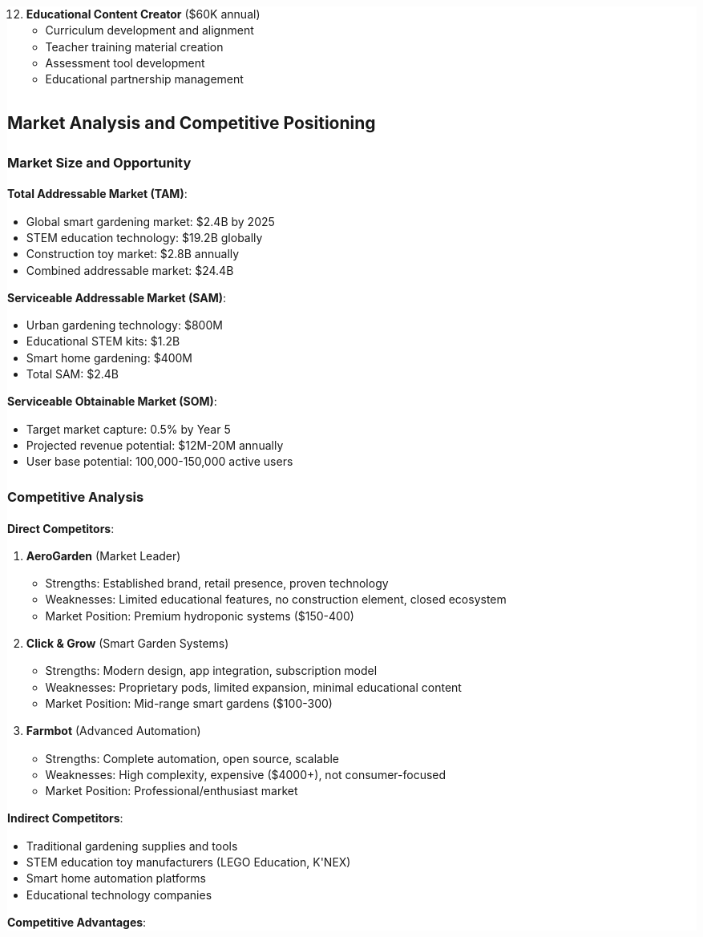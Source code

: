 12. **Educational Content Creator** ($60K annual)
    - Curriculum development and alignment
    - Teacher training material creation
    - Assessment tool development
    - Educational partnership management

## Market Analysis and Competitive Positioning

### Market Size and Opportunity

**Total Addressable Market (TAM)**:
- Global smart gardening market: $2.4B by 2025
- STEM education technology: $19.2B globally
- Construction toy market: $2.8B annually
- Combined addressable market: $24.4B

**Serviceable Addressable Market (SAM)**:
- Urban gardening technology: $800M
- Educational STEM kits: $1.2B
- Smart home gardening: $400M
- Total SAM: $2.4B

**Serviceable Obtainable Market (SOM)**:
- Target market capture: 0.5% by Year 5
- Projected revenue potential: $12M-20M annually
- User base potential: 100,000-150,000 active users

### Competitive Analysis

**Direct Competitors**:

1. **AeroGarden** (Market Leader)
   - Strengths: Established brand, retail presence, proven technology
   - Weaknesses: Limited educational features, no construction element, closed ecosystem
   - Market Position: Premium hydroponic systems ($150-400)

2. **Click & Grow** (Smart Garden Systems)
   - Strengths: Modern design, app integration, subscription model
   - Weaknesses: Proprietary pods, limited expansion, minimal educational content
   - Market Position: Mid-range smart gardens ($100-300)

3. **Farmbot** (Advanced Automation)
   - Strengths: Complete automation, open source, scalable
   - Weaknesses: High complexity, expensive ($4000+), not consumer-focused
   - Market Position: Professional/enthusiast market

**Indirect Competitors**:
- Traditional gardening supplies and tools
- STEM education toy manufacturers (LEGO Education, K'NEX)
- Smart home automation platforms
- Educational technology companies

**Competitive Advantages**:

